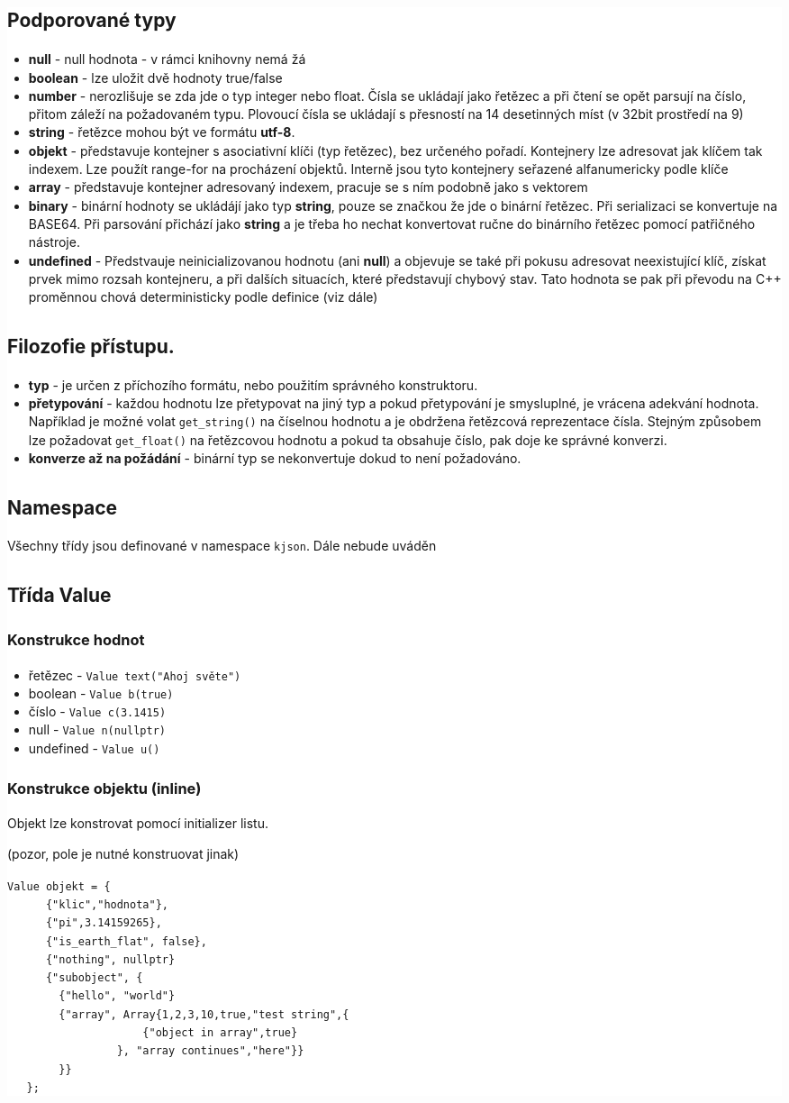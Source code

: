 ## Podporované typy

* **null** - null hodnota - v rámci knihovny nemá žá
* **boolean** - lze uložit dvě hodnoty true/false
* **number** - nerozlišuje se zda jde o typ integer nebo float. Čísla se ukládají jako řetězec a při čtení se opět parsují na číslo, přitom záleží na požadovaném typu. Plovoucí čísla se ukládají s přesností na 14 desetinných míst (v 32bit prostředí na 9)
* **string** - řetězce mohou být ve formátu **utf-8**.
* **objekt** - představuje kontejner s asociativní klíči (typ řetězec), bez určeného pořadí. Kontejnery lze adresovat jak klíčem tak indexem. Lze použít range-for na procházení objektů. Interně jsou tyto kontejnery seřazené alfanumericky podle klíče
* **array** - představuje kontejner adresovaný indexem, pracuje se s ním podobně jako s vektorem
* **binary** - binární hodnoty se ukládájí jako typ **string**, pouze se značkou že jde o binární řetězec. Při serializaci se konvertuje na BASE64. Při parsování přichází jako **string** a je třeba ho nechat konvertovat ručne do binárního řetězec pomocí patřičného nástroje.
* **undefined** - Předstvauje neinicializovanou hodnotu (ani **null**) a objevuje se také při pokusu adresovat neexistující klíč, získat prvek mimo rozsah kontejneru, a při dalších situacích, které představují chybový stav. Tato hodnota se pak při převodu na C++ proměnnou chová deterministicky podle definice (viz dále)

## Filozofie přístupu.

* **typ** - je určen z příchozího formátu, nebo použitím správného konstruktoru.
* **přetypování** - každou hodnotu lze přetypovat na jiný typ a pokud přetypování je smysluplné, je vrácena adekvání hodnota. Například je možné volat `get_string()` na číselnou hodnotu a je obdržena řetězcová reprezentace čísla. Stejným způsobem lze požadovat `get_float()` na řetězcovou hodnotu a pokud ta obsahuje číslo, pak doje ke správné konverzi.
* **konverze až na požádání** - binární typ se nekonvertuje dokud to není požadováno.

## Namespace

Všechny třídy jsou definované v namespace `kjson`. Dále nebude uváděn

## Třída Value

### Konstrukce hodnot

* řetězec - `Value text("Ahoj světe")`
* boolean - `Value b(true)`
* číslo - `Value c(3.1415)`
* null - `Value n(nullptr)`
* undefined - `Value u()`

### Konstrukce objektu (inline)

Objekt lze konstrovat pomocí initializer listu.

(pozor, pole je nutné konstruovat jinak)

```
Value objekt = {
      {"klic","hodnota"},
      {"pi",3.14159265},
      {"is_earth_flat", false},
      {"nothing", nullptr}
      {"subobject", {
        {"hello", "world"}
        {"array", Array{1,2,3,10,true,"test string",{
                     {"object in array",true}
                 }, "array continues","here"}}
        }}
   };
```
